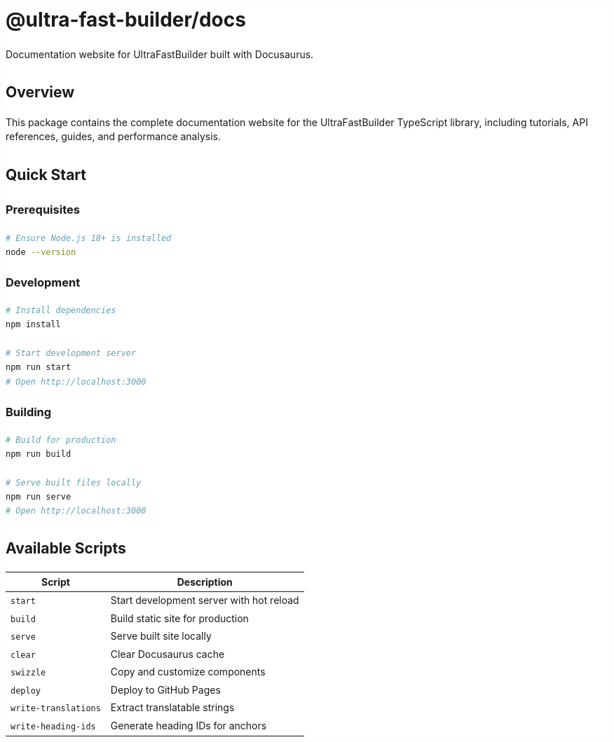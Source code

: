 # @ultra-fast-builder/docs

Documentation website for UltraFastBuilder built with Docusaurus.

## Overview

This package contains the complete documentation website for the UltraFastBuilder TypeScript library, including tutorials, API references, guides, and performance analysis.

## Quick Start

### Prerequisites

```bash
# Ensure Node.js 18+ is installed
node --version
```

### Development

```bash
# Install dependencies
npm install

# Start development server
npm run start
# Open http://localhost:3000
```

### Building

```bash
# Build for production
npm run build

# Serve built files locally
npm run serve
# Open http://localhost:3000
```

## Available Scripts

| Script               | Description                              |
| -------------------- | ---------------------------------------- |
| `start`              | Start development server with hot reload |
| `build`              | Build static site for production         |
| `serve`              | Serve built site locally                 |
| `clear`              | Clear Docusaurus cache                   |
| `swizzle`            | Copy and customize components            |
| `deploy`             | Deploy to GitHub Pages                   |
| `write-translations` | Extract translatable strings             |
| `write-heading-ids`  | Generate heading IDs for anchors         |
